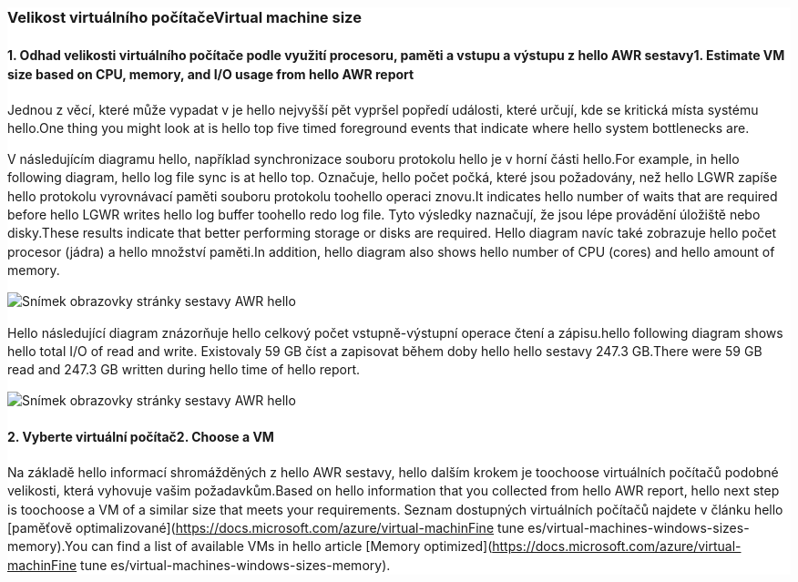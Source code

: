 
### <a name="virtual-machine-size"></a><span data-ttu-id="51fea-173">Velikost virtuálního počítače</span><span class="sxs-lookup"><span data-stu-id="51fea-173">Virtual machine size</span></span>

#### <a name="1-estimate-vm-size-based-on-cpu-memory-and-io-usage-from-hello-awr-report"></a><span data-ttu-id="51fea-174">1. Odhad velikosti virtuálního počítače podle využití procesoru, paměti a vstupu a výstupu z hello AWR sestavy</span><span class="sxs-lookup"><span data-stu-id="51fea-174">1. Estimate VM size based on CPU, memory, and I/O usage from hello AWR report</span></span>

<span data-ttu-id="51fea-175">Jednou z věcí, které může vypadat v je hello nejvyšší pět vypršel popředí události, které určují, kde se kritická místa systému hello.</span><span class="sxs-lookup"><span data-stu-id="51fea-175">One thing you might look at is hello top five timed foreground events that indicate where hello system bottlenecks are.</span></span>

<span data-ttu-id="51fea-176">V následujícím diagramu hello, například synchronizace souboru protokolu hello je v horní části hello.</span><span class="sxs-lookup"><span data-stu-id="51fea-176">For example, in hello following diagram, hello log file sync is at hello top.</span></span> <span data-ttu-id="51fea-177">Označuje, hello počet počká, které jsou požadovány, než hello LGWR zapíše hello protokolu vyrovnávací paměti souboru protokolu toohello operaci znovu.</span><span class="sxs-lookup"><span data-stu-id="51fea-177">It indicates hello number of waits that are required before hello LGWR writes hello log buffer toohello redo log file.</span></span> <span data-ttu-id="51fea-178">Tyto výsledky naznačují, že jsou lépe provádění úložiště nebo disky.</span><span class="sxs-lookup"><span data-stu-id="51fea-178">These results indicate that better performing storage or disks are required.</span></span> <span data-ttu-id="51fea-179">Hello diagram navíc také zobrazuje hello počet procesor (jádra) a hello množství paměti.</span><span class="sxs-lookup"><span data-stu-id="51fea-179">In addition, hello diagram also shows hello number of CPU (cores) and hello amount of memory.</span></span>

![Snímek obrazovky stránky sestavy AWR hello](./media/oracle-design/cpu_memory_info.png)

<span data-ttu-id="51fea-181">Hello následující diagram znázorňuje hello celkový počet vstupně-výstupní operace čtení a zápisu.</span><span class="sxs-lookup"><span data-stu-id="51fea-181">hello following diagram shows hello total I/O of read and write.</span></span> <span data-ttu-id="51fea-182">Existovaly 59 GB číst a zapisovat během doby hello hello sestavy 247.3 GB.</span><span class="sxs-lookup"><span data-stu-id="51fea-182">There were 59 GB read and 247.3 GB written during hello time of hello report.</span></span>

![Snímek obrazovky stránky sestavy AWR hello](./media/oracle-design/io_info.png)

#### <a name="2-choose-a-vm"></a><span data-ttu-id="51fea-184">2. Vyberte virtuální počítač</span><span class="sxs-lookup"><span data-stu-id="51fea-184">2. Choose a VM</span></span>

<span data-ttu-id="51fea-185">Na základě hello informací shromážděných z hello AWR sestavy, hello dalším krokem je toochoose virtuálních počítačů podobné velikosti, která vyhovuje vašim požadavkům.</span><span class="sxs-lookup"><span data-stu-id="51fea-185">Based on hello information that you collected from hello AWR report, hello next step is toochoose a VM of a similar size that meets your requirements.</span></span> <span data-ttu-id="51fea-186">Seznam dostupných virtuálních počítačů najdete v článku hello [paměťově optimalizované](https://docs.microsoft.com/azure/virtual-machinFine tune es/virtual-machines-windows-sizes-memory).</span><span class="sxs-lookup"><span data-stu-id="51fea-186">You can find a list of available VMs in hello article [Memory optimized](https://docs.microsoft.com/azure/virtual-machinFine tune es/virtual-machines-windows-sizes-memory).</span></span>
